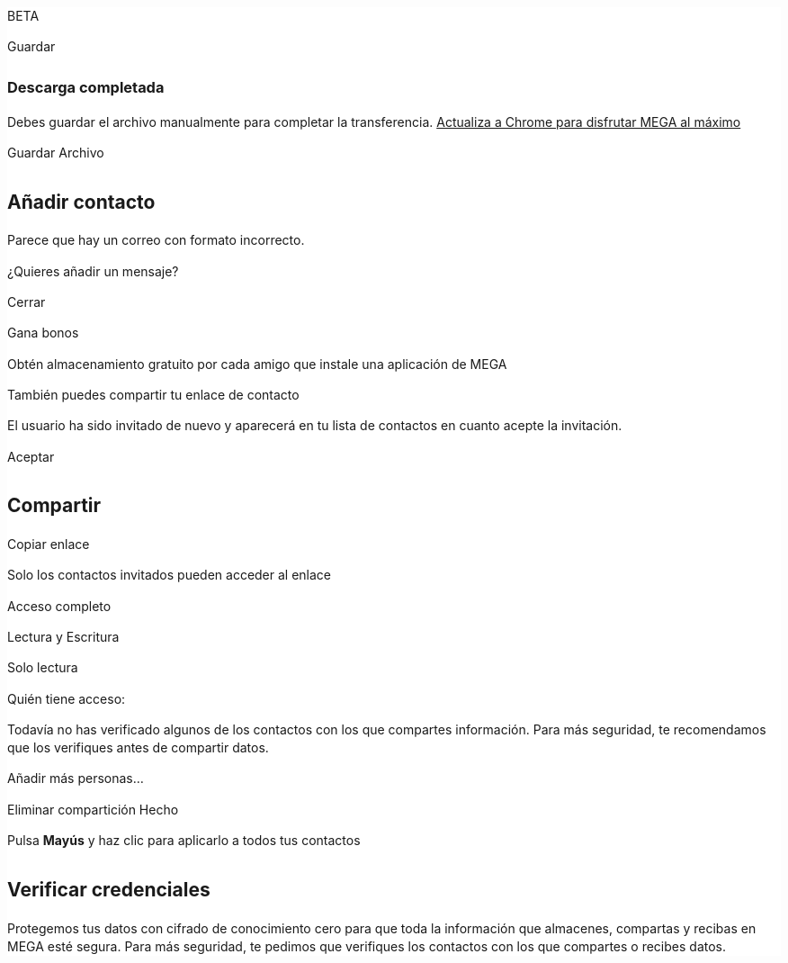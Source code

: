 BETA

Guardar

### Descarga completada

Debes guardar el archivo manualmente para completar la transferencia. [Actualiza a Chrome para disfrutar MEGA al máximo](https://www.google.com/chrome)

Guardar Archivo

## Añadir contacto

Parece que hay un correo con formato incorrecto.

¿Quieres añadir un mensaje?

Cerrar

Gana bonos

Obtén almacenamiento gratuito por cada amigo que instale una aplicación de MEGA

También puedes compartir tu enlace de contacto

El usuario ha sido invitado de nuevo y aparecerá en tu lista de contactos en cuanto acepte la invitación.

Aceptar

## Compartir

Copiar enlace

Solo los contactos invitados pueden acceder al enlace

Acceso completo

Lectura y Escritura

Solo lectura

Quién tiene acceso:

Todavía no has verificado algunos de los contactos con los que compartes información. Para más seguridad, te recomendamos que los verifiques antes de compartir datos.

Añadir más personas…

Eliminar compartición Hecho

Pulsa **Mayús** y haz clic para aplicarlo a todos tus contactos

## Verificar credenciales

Protegemos tus datos con cifrado de conocimiento cero para que toda la información que almacenes, compartas y recibas en MEGA esté segura. Para más seguridad, te pedimos que verifiques los contactos con los que compartes o recibes datos.
